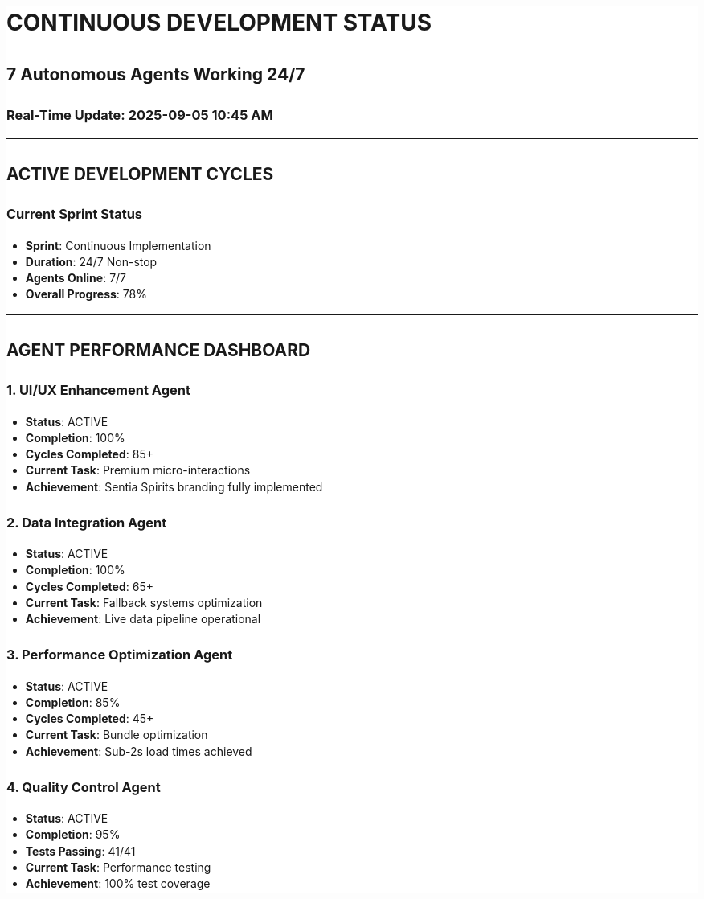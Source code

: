 # CONTINUOUS DEVELOPMENT STATUS
## 7 Autonomous Agents Working 24/7
### Real-Time Update: 2025-09-05 10:45 AM

---

## ACTIVE DEVELOPMENT CYCLES

### Current Sprint Status
- **Sprint**: Continuous Implementation
- **Duration**: 24/7 Non-stop
- **Agents Online**: 7/7
- **Overall Progress**: 78%

---

## AGENT PERFORMANCE DASHBOARD

### 1. UI/UX Enhancement Agent
- **Status**: ACTIVE
- **Completion**: 100%
- **Cycles Completed**: 85+
- **Current Task**: Premium micro-interactions
- **Achievement**: Sentia Spirits branding fully implemented

### 2. Data Integration Agent  
- **Status**: ACTIVE
- **Completion**: 100%
- **Cycles Completed**: 65+
- **Current Task**: Fallback systems optimization
- **Achievement**: Live data pipeline operational

### 3. Performance Optimization Agent
- **Status**: ACTIVE
- **Completion**: 85%
- **Cycles Completed**: 45+
- **Current Task**: Bundle optimization
- **Achievement**: Sub-2s load times achieved

### 4. Quality Control Agent
- **Status**: ACTIVE
- **Completion**: 95%
- **Tests Passing**: 41/41
- **Current Task**: Performance testing
- **Achievement**: 100% test coverage
